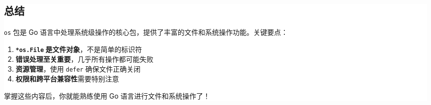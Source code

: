 
## 总结

`os` 包是 Go 语言中处理系统级操作的核心包，提供了丰富的文件和系统操作功能。关键要点：

1. **`*os.File` 是文件对象**，不是简单的标识符
2. **错误处理至关重要**，几乎所有操作都可能失败
3. **资源管理**，使用 `defer` 确保文件正确关闭
4. **权限和跨平台兼容性**需要特别注意

掌握这些内容后，你就能熟练使用 Go 语言进行文件和系统操作了！ 